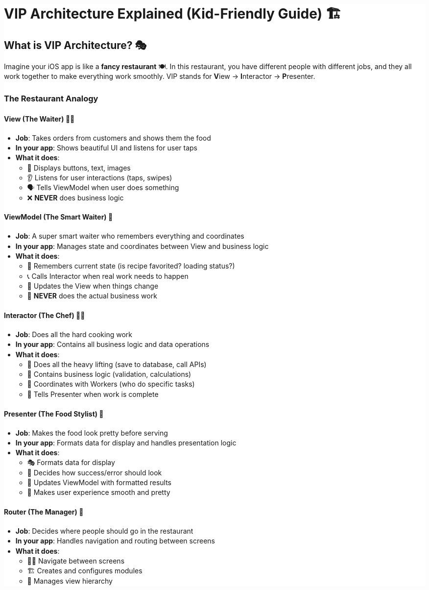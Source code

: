 # VIP Architecture Explained (Kid-Friendly Guide) 🏗️

## What is VIP Architecture? 🎭

Imagine your iOS app is like a **fancy restaurant** 🍽️. In this restaurant, you have different people with different jobs, and they all work together to make everything work smoothly. VIP stands for **V**iew → **I**nteractor → **P**resenter.

### The Restaurant Analogy

#### **View (The Waiter)** 👨‍💼 
- **Job**: Takes orders from customers and shows them the food
- **In your app**: Shows beautiful UI and listens for user taps
- **What it does**: 
  - 🎨 Displays buttons, text, images
  - 👂 Listens for user interactions (taps, swipes)
  - 🗣️ Tells ViewModel when user does something
  - ❌ **NEVER** does business logic

#### **ViewModel (The Smart Waiter)** 🤖
- **Job**: A super smart waiter who remembers everything and coordinates
- **In your app**: Manages state and coordinates between View and business logic
- **What it does**:
  - 🧠 Remembers current state (is recipe favorited? loading status?)
  - 📞 Calls Interactor when real work needs to happen
  - 🔄 Updates the View when things change
  - 🚫 **NEVER** does the actual business work

#### **Interactor (The Chef)** 👨‍🍳
- **Job**: Does all the hard cooking work
- **In your app**: Contains all business logic and data operations
- **What it does**:
  - 💪 Does all the heavy lifting (save to database, call APIs)
  - 🧮 Contains business logic (validation, calculations)
  - 🔧 Coordinates with Workers (who do specific tasks)
  - 📢 Tells Presenter when work is complete

#### **Presenter (The Food Stylist)** 🎨
- **Job**: Makes the food look pretty before serving
- **In your app**: Formats data for display and handles presentation logic
- **What it does**:
  - 🎭 Formats data for display
  - 🎨 Decides how success/error should look
  - 📱 Updates ViewModel with formatted results
  - 🌟 Makes user experience smooth and pretty

#### **Router (The Manager)** 🧭
- **Job**: Decides where people should go in the restaurant
- **In your app**: Handles navigation and routing between screens
- **What it does**:
  - 🚶‍♂️ Navigate between screens
  - 🏗️ Creates and configures modules
  - 🎯 Manages view hierarchy
